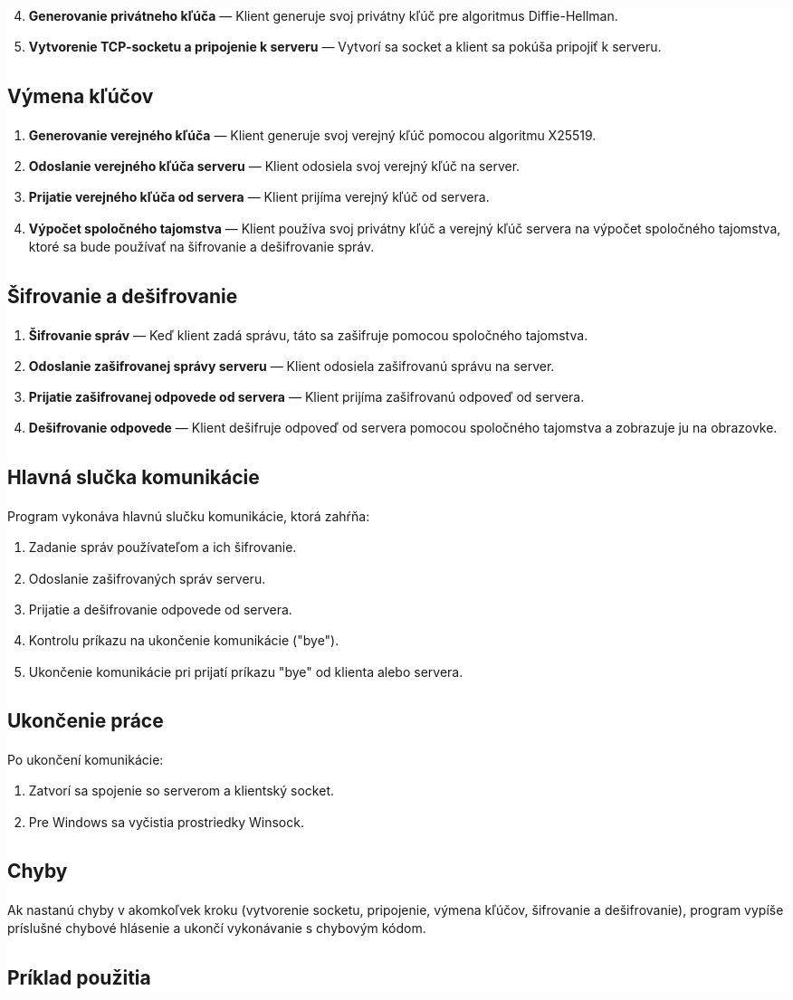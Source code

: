 4. **Generovanie privátneho kľúča** — Klient generuje svoj privátny kľúč pre algoritmus Diffie-Hellman.

5. **Vytvorenie TCP-socketu a pripojenie k serveru** — Vytvorí sa socket a klient sa pokúša pripojiť k serveru.

## Výmena kľúčov

1. **Generovanie verejného kľúča** — Klient generuje svoj verejný kľúč pomocou algoritmu X25519.

2. **Odoslanie verejného kľúča serveru** — Klient odosiela svoj verejný kľúč na server.

3. **Prijatie verejného kľúča od servera** — Klient prijíma verejný kľúč od servera.

4. **Výpočet spoločného tajomstva** — Klient používa svoj privátny kľúč a verejný kľúč servera na výpočet spoločného tajomstva, ktoré sa bude používať na šifrovanie a dešifrovanie správ.

## Šifrovanie a dešifrovanie

1. **Šifrovanie správ** — Keď klient zadá správu, táto sa zašifruje pomocou spoločného tajomstva.

2. **Odoslanie zašifrovanej správy serveru** — Klient odosiela zašifrovanú správu na server.

3. **Prijatie zašifrovanej odpovede od servera** — Klient prijíma zašifrovanú odpoveď od servera.

4. **Dešifrovanie odpovede** — Klient dešifruje odpoveď od servera pomocou spoločného tajomstva a zobrazuje ju na obrazovke.

## Hlavná slučka komunikácie

Program vykonáva hlavnú slučku komunikácie, ktorá zahŕňa:

1. Zadanie správ používateľom a ich šifrovanie.

2. Odoslanie zašifrovaných správ serveru.

3. Prijatie a dešifrovanie odpovede od servera.

4. Kontrolu príkazu na ukončenie komunikácie ("bye").

5. Ukončenie komunikácie pri prijatí príkazu "bye" od klienta alebo servera.

## Ukončenie práce

Po ukončení komunikácie:

1. Zatvorí sa spojenie so serverom a klientský socket.

2. Pre Windows sa vyčistia prostriedky Winsock.

## Chyby

Ak nastanú chyby v akomkoľvek kroku (vytvorenie socketu, pripojenie, výmena kľúčov, šifrovanie a dešifrovanie), program vypíše príslušné chybové hlásenie a ukončí vykonávanie s chybovým kódom.

## Príklad použitia
